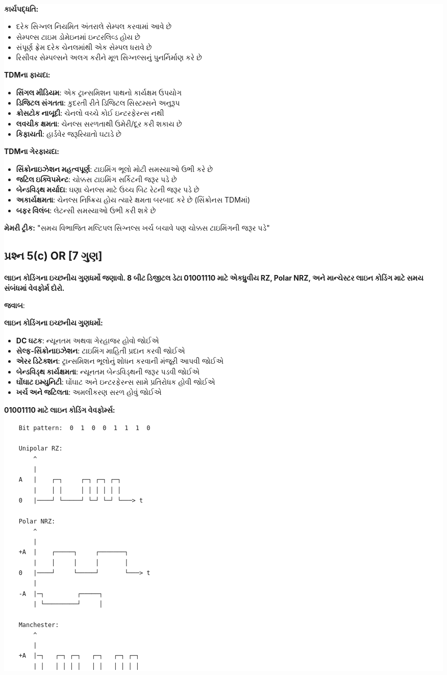 **કાર્યપદ્ધતિ:**

- દરેક સિગ્નલ નિયમિત અંતરાલે સેમ્પલ કરવામાં આવે છે
- સેમ્પલ્સ ટાઇમ ડોમેઇનમાં ઇન્ટરલિવ્ડ હોય છે
- સંપૂર્ણ ફ્રેમ દરેક ચેનલમાંથી એક સેમ્પલ ધરાવે છે
- રિસીવર સેમ્પલ્સને અલગ કરીને મૂળ સિગ્નલ્સનું પુનર્નિર્માણ કરે છે

**TDMના ફાયદા:**

- **સિંગલ મીડિયમ**: એક ટ્રાન્સમિશન પાથનો કાર્યક્ષમ ઉપયોગ
- **ડિજિટલ સંગતતા**: કુદરતી રીતે ડિજિટલ સિસ્ટમ્સને અનુરૂપ
- **ક્રોસટોક નાબૂદી**: ચેનલો વચ્ચે કોઈ ઇન્ટરફેરન્સ નથી
- **લવચીક ક્ષમતા**: ચેનલ્સ સરળતાથી ઉમેરી/દૂર કરી શકાય છે
- **કિફાયતી**: હાર્ડવેર જરૂરિયાતો ઘટાડે છે

**TDMના ગેરફાયદા:**

- **સિંક્રોનાઇઝેશન મહત્વપૂર્ણ**: ટાઇમિંગ ભૂલો મોટી સમસ્યાઓ ઉભી કરે છે
- **જટિલ ઇક્વિપમેન્ટ**: ચોક્કસ ટાઇમિંગ સર્કિટની જરૂર પડે છે
- **બેન્ડવિડ્થ મર્યાદા**: ઘણા ચેનલ્સ માટે ઉચ્ચ બિટ રેટની જરૂર પડે છે
- **અકાર્યક્ષમતા**: ચેનલ્સ નિષ્ક્રિય હોય ત્યારે ક્ષમતા બરબાદ કરે છે (સિંક્રોનસ TDMમાં)
- **બફર વિલંબ**: લેટન્સી સમસ્યાઓ ઉભી કરી શકે છે

**મેમરી ટ્રીક:** "સમય વિભાજિત મલ્ટિપલ સિગ્નલ્સ ખર્ચ બચાવે પણ ચોક્કસ ટાઇમિંગની જરૂર પડે"

## પ્રશ્ન 5(c) OR [7 ગુણ]

**લાઇન કોડિંગના ઇચ્છનીય ગુણધર્મો જણાવો. 8 બીટ ડિજીટલ ડેટા 01001110 માટે એકધ્રુવીય RZ, Polar NRZ, અને માન્ચેસ્ટર લાઇન કોડિંગ માટે સમય સંબંધમાં વેવફોર્મ દોરો.**

**જવાબ**:

**લાઇન કોડિંગના ઇચ્છનીય ગુણધર્મો:**

- **DC ઘટક**: ન્યૂનતમ અથવા ગેરહાજર હોવો જોઈએ
- **સેલ્ફ-સિંક્રોનાઇઝેશન**: ટાઇમિંગ માહિતી પ્રદાન કરવી જોઈએ
- **એરર ડિટેક્શન**: ટ્રાન્સમિશન ભૂલોનું શોધન કરવાની મંજૂરી આપવી જોઈએ
- **બેન્ડવિડ્થ કાર્યક્ષમતા**: ન્યૂનતમ બેન્ડવિડ્થની જરૂર પડવી જોઈએ
- **ઘોંઘાટ ઇમ્યુનિટી**: ઘોંઘાટ અને ઇન્ટરફેરન્સ સામે પ્રતિરોધક હોવી જોઈએ
- **ખર્ચ અને જટિલતા**: અમલીકરણ સરળ હોવું જોઈએ

**01001110 માટે લાઇન કોડિંગ વેવફોર્મ્સ:**

```goat
    Bit pattern:  0  1  0  0  1  1  1  0
    
    Unipolar RZ:
        ^
        |
    A   |    ┌─┐     ┌─┐ ┌─┐ ┌─┐
        |    │ │     │ │ │ │ │ │
    0   |────┘ └─────┘ └─┘ └─┘ └───> t
        
    Polar NRZ:
        ^
        |
    +A  |    ┌─────┐     ┌───────┐
        |    │     │     │       │
    0   |────┘     └─────┘       └───> t
        |                            
    -A  |─┐         ┌─────┐           
        | └─────────┘     │           
        
    Manchester:
        ^
        |                            
    +A  |─┐   ┌─┐ ┌─┐   ┌─┐   ┌─┐ ┌─┐
        | │   │ │ │ │   │ │   │ │ │ │
```